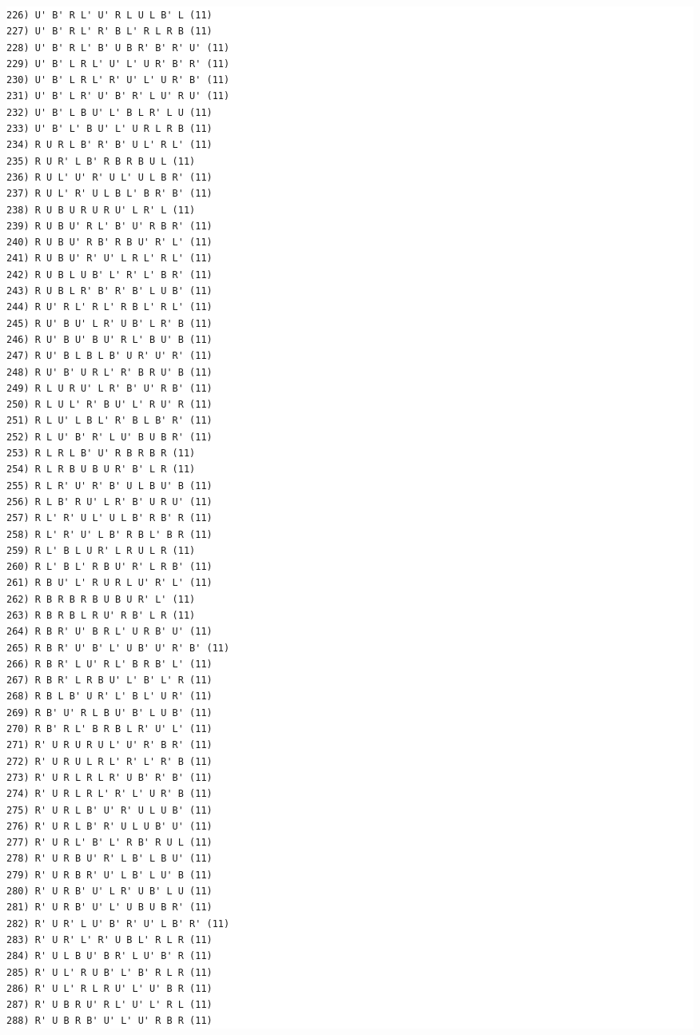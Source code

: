 ```
226) U' B' R L' U' R L U L B' L (11)
227) U' B' R L' R' B L' R L R B (11)
228) U' B' R L' B' U B R' B' R' U' (11)
229) U' B' L R L' U' L' U R' B' R' (11)
230) U' B' L R L' R' U' L' U R' B' (11)
231) U' B' L R' U' B' R' L U' R U' (11)
232) U' B' L B U' L' B L R' L U (11)
233) U' B' L' B U' L' U R L R B (11)
234) R U R L B' R' B' U L' R L' (11)
235) R U R' L B' R B R B U L (11)
236) R U L' U' R' U L' U L B R' (11)
237) R U L' R' U L B L' B R' B' (11)
238) R U B U R U R U' L R' L (11)
239) R U B U' R L' B' U' R B R' (11)
240) R U B U' R B' R B U' R' L' (11)
241) R U B U' R' U' L R L' R L' (11)
242) R U B L U B' L' R' L' B R' (11)
243) R U B L R' B' R' B' L U B' (11)
244) R U' R L' R L' R B L' R L' (11)
245) R U' B U' L R' U B' L R' B (11)
246) R U' B U' B U' R L' B U' B (11)
247) R U' B L B L B' U R' U' R' (11)
248) R U' B' U R L' R' B R U' B (11)
249) R L U R U' L R' B' U' R B' (11)
250) R L U L' R' B U' L' R U' R (11)
251) R L U' L B L' R' B L B' R' (11)
252) R L U' B' R' L U' B U B R' (11)
253) R L R L B' U' R B R B R (11)
254) R L R B U B U R' B' L R (11)
255) R L R' U' R' B' U L B U' B (11)
256) R L B' R U' L R' B' U R U' (11)
257) R L' R' U L' U L B' R B' R (11)
258) R L' R' U' L B' R B L' B R (11)
259) R L' B L U R' L R U L R (11)
260) R L' B L' R B U' R' L R B' (11)
261) R B U' L' R U R L U' R' L' (11)
262) R B R B R B U B U R' L' (11)
263) R B R B L R U' R B' L R (11)
264) R B R' U' B R L' U R B' U' (11)
265) R B R' U' B' L' U B' U' R' B' (11)
266) R B R' L U' R L' B R B' L' (11)
267) R B R' L R B U' L' B' L' R (11)
268) R B L B' U R' L' B L' U R' (11)
269) R B' U' R L B U' B' L U B' (11)
270) R B' R L' B R B L R' U' L' (11)
271) R' U R U R U L' U' R' B R' (11)
272) R' U R U L R L' R' L' R' B (11)
273) R' U R L R L R' U B' R' B' (11)
274) R' U R L R L' R' L' U R' B (11)
275) R' U R L B' U' R' U L U B' (11)
276) R' U R L B' R' U L U B' U' (11)
277) R' U R L' B' L' R B' R U L (11)
278) R' U R B U' R' L B' L B U' (11)
279) R' U R B R' U' L B' L U' B (11)
280) R' U R B' U' L R' U B' L U (11)
281) R' U R B' U' L' U B U B R' (11)
282) R' U R' L U' B' R' U' L B' R' (11)
283) R' U R' L' R' U B L' R L R (11)
284) R' U L B U' B R' L U' B' R (11)
285) R' U L' R U B' L' B' R L R (11)
286) R' U L' R L R U' L' U' B R (11)
287) R' U B R U' R L' U' L' R L (11)
288) R' U B R B' U' L' U' R B R (11)
```
